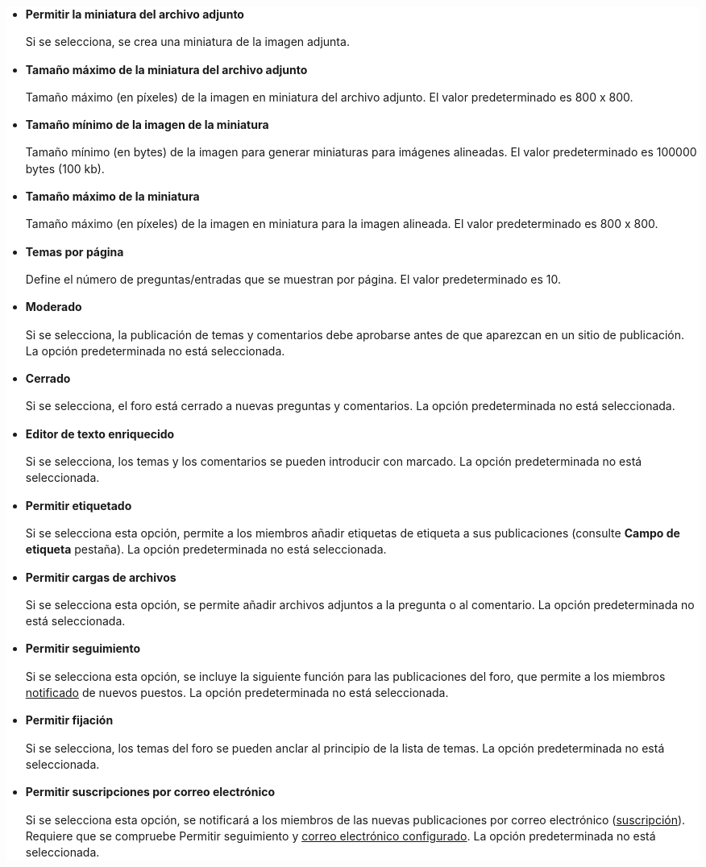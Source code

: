 * **Permitir la miniatura del archivo adjunto**

   Si se selecciona, se crea una miniatura de la imagen adjunta.

* **Tamaño máximo de la miniatura del archivo adjunto**

   Tamaño máximo (en píxeles) de la imagen en miniatura del archivo adjunto. El valor predeterminado es 800 x 800.

* **Tamaño mínimo de la imagen de la miniatura**

   Tamaño mínimo (en bytes) de la imagen para generar miniaturas para imágenes alineadas. El valor predeterminado es 100000 bytes (100 kb).

* **Tamaño máximo de la miniatura**

   Tamaño máximo (en píxeles) de la imagen en miniatura para la imagen alineada. El valor predeterminado es 800 x 800.

* **Temas por página**

   Define el número de preguntas/entradas que se muestran por página. El valor predeterminado es 10.

* **Moderado**

   Si se selecciona, la publicación de temas y comentarios debe aprobarse antes de que aparezcan en un sitio de publicación. La opción predeterminada no está seleccionada.

* **Cerrado**

   Si se selecciona, el foro está cerrado a nuevas preguntas y comentarios. La opción predeterminada no está seleccionada.

* **Editor de texto enriquecido**

   Si se selecciona, los temas y los comentarios se pueden introducir con marcado. La opción predeterminada no está seleccionada.

* **Permitir etiquetado**

   Si se selecciona esta opción, permite a los miembros añadir etiquetas de etiqueta a sus publicaciones (consulte **Campo de etiqueta** pestaña). La opción predeterminada no está seleccionada.

* **Permitir cargas de archivos**

   Si se selecciona esta opción, se permite añadir archivos adjuntos a la pregunta o al comentario. La opción predeterminada no está seleccionada.

* **Permitir seguimiento**

   Si se selecciona esta opción, se incluye la siguiente función para las publicaciones del foro, que permite a los miembros [notificado](/help/communities/notifications.md) de nuevos puestos. La opción predeterminada no está seleccionada.

* **Permitir fijación**

   Si se selecciona, los temas del foro se pueden anclar al principio de la lista de temas. La opción predeterminada no está seleccionada.

* **Permitir suscripciones por correo electrónico**

   Si se selecciona esta opción, se notificará a los miembros de las nuevas publicaciones por correo electrónico ([suscripción](/help/communities/subscriptions.md)). Requiere que se compruebe Permitir seguimiento y [correo electrónico configurado](/help/communities/email.md). La opción predeterminada no está seleccionada.
